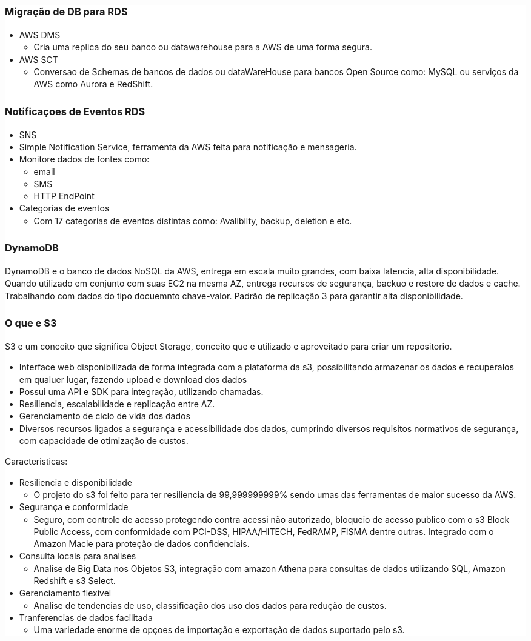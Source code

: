 ### Migração de DB para RDS

 - AWS DMS
   - Cria uma replica do seu banco ou datawarehouse para a AWS de uma forma segura. 
 - AWS SCT
   - Conversao de Schemas de bancos de dados ou dataWareHouse para bancos Open Source como: MySQL ou serviços da AWS como Aurora e RedShift. 

### Notificaçoes de Eventos RDS

 - SNS 
  - Simple Notification Service, ferramenta da AWS feita para notificação e mensageria.
 - Monitore dados de fontes como:
   - email
   - SMS
   - HTTP EndPoint   
 - Categorias de eventos
   - Com 17 categorias de eventos distintas como: Avalibilty, backup, deletion e etc.  

### DynamoDB

DynamoDB e o banco de dados NoSQL da AWS, entrega em escala muito grandes, com baixa latencia, alta disponibilidade. Quando utilizado em conjunto com suas EC2 na mesma AZ, entrega recursos de segurança, backuo e restore de dados e cache. Trabalhando com dados do tipo docuemnto chave-valor. Padrão de replicação 3 para garantir alta disponibilidade.

###  O que e S3

S3 e um conceito que significa Object Storage, conceito que e utilizado e aproveitado para criar um repositorio.

 - Interface web disponibilizada de forma integrada com a plataforma da s3, possibilitando armazenar os dados e recuperalos em qualuer lugar, fazendo upload e download dos dados
 - Possui uma API e SDK para integração, utilizando chamadas.
 - Resiliencia, escalabilidade e replicação entre AZ.
 - Gerenciamento de ciclo de vida dos dados
 - Diversos recursos ligados a segurança e acessibilidade dos dados, cumprindo diversos requisitos normativos de segurança, com capacidade de otimização de custos.

Caracteristicas: 

 - Resiliencia e disponibilidade
   - O projeto do s3 foi feito para ter resiliencia de 99,999999999% sendo umas das ferramentas de maior sucesso da AWS.
 - Segurança e conformidade
   - Seguro, com controle de acesso protegendo contra acessi não autorizado, bloqueio de acesso publico com o s3 Block Public Access, com conformidade com PCI-DSS, HIPAA/HITECH, FedRAMP, FISMA dentre outras. Integrado com o Amazon Macie para proteção de dados confidenciais.
 - Consulta locais para analises
   - Analise de Big Data nos Objetos S3, integração com amazon  Athena para consultas de dados utilizando SQL, Amazon Redshift e s3 Select.
 - Gerenciamento flexivel
   - Analise de tendencias de uso, classificação dos uso dos dados para redução de custos.
 - Tranferencias de dados facilitada
   - Uma variedade enorme de opçoes de importação e exportação de dados suportado pelo s3.
